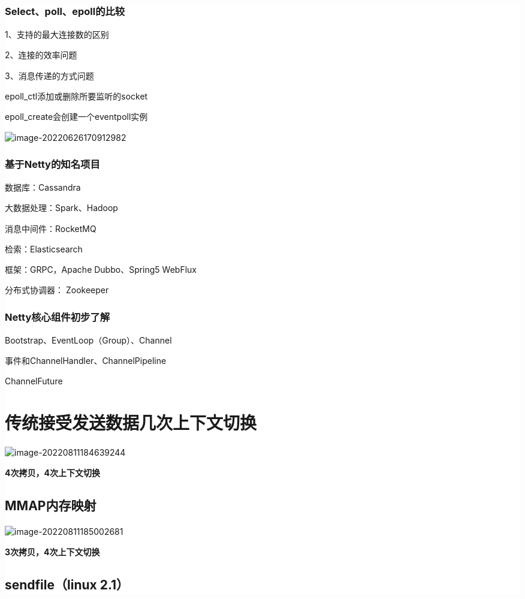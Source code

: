 
### Select、poll、epoll的比较

1、支持的最大连接数的区别

2、连接的效率问题

3、消息传递的方式问题



epoll_ctl添加或删除所要监听的socket

epoll_create会创建一个eventpoll实例

![image-20220626170912982](/Users/madongming/notes/noteImg/image-20220626170912982.png)

### 基于Netty的知名项目

数据库：Cassandra

大数据处理：Spark、Hadoop

消息中间件：RocketMQ

检索：Elasticsearch

框架：GRPC，Apache Dubbo、Spring5 WebFlux

分布式协调器： Zookeeper





### Netty核心组件初步了解

Bootstrap、EventLoop（Group）、Channel

事件和ChannelHandler、ChannelPipeline

ChannelFuture



# 传统接受发送数据几次上下文切换

![image-20220811184639244](/Users/madongming/IdeaProjects/learn/docs/noteImg/image-20220811184639244.png)

**4次拷贝，4次上下文切换**

## MMAP内存映射

![image-20220811185002681](/Users/madongming/IdeaProjects/learn/docs/noteImg/image-20220811185002681.png)

**3次拷贝，4次上下文切换**

## sendfile（linux 2.1）
